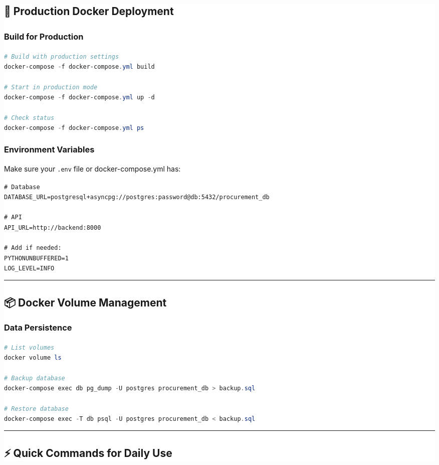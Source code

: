 
## 🚀 Production Docker Deployment

### Build for Production

```powershell
# Build with production settings
docker-compose -f docker-compose.yml build

# Start in production mode
docker-compose -f docker-compose.yml up -d

# Check status
docker-compose -f docker-compose.yml ps
```

### Environment Variables

Make sure your `.env` file or docker-compose.yml has:

```env
# Database
DATABASE_URL=postgresql+asyncpg://postgres:password@db:5432/procurement_db

# API
API_URL=http://backend:8000

# Add if needed:
PYTHONUNBUFFERED=1
LOG_LEVEL=INFO
```

---

## 📦 Docker Volume Management

### Data Persistence

```powershell
# List volumes
docker volume ls

# Backup database
docker-compose exec db pg_dump -U postgres procurement_db > backup.sql

# Restore database
docker-compose exec -T db psql -U postgres procurement_db < backup.sql
```

---

## ⚡ Quick Commands for Daily Use
